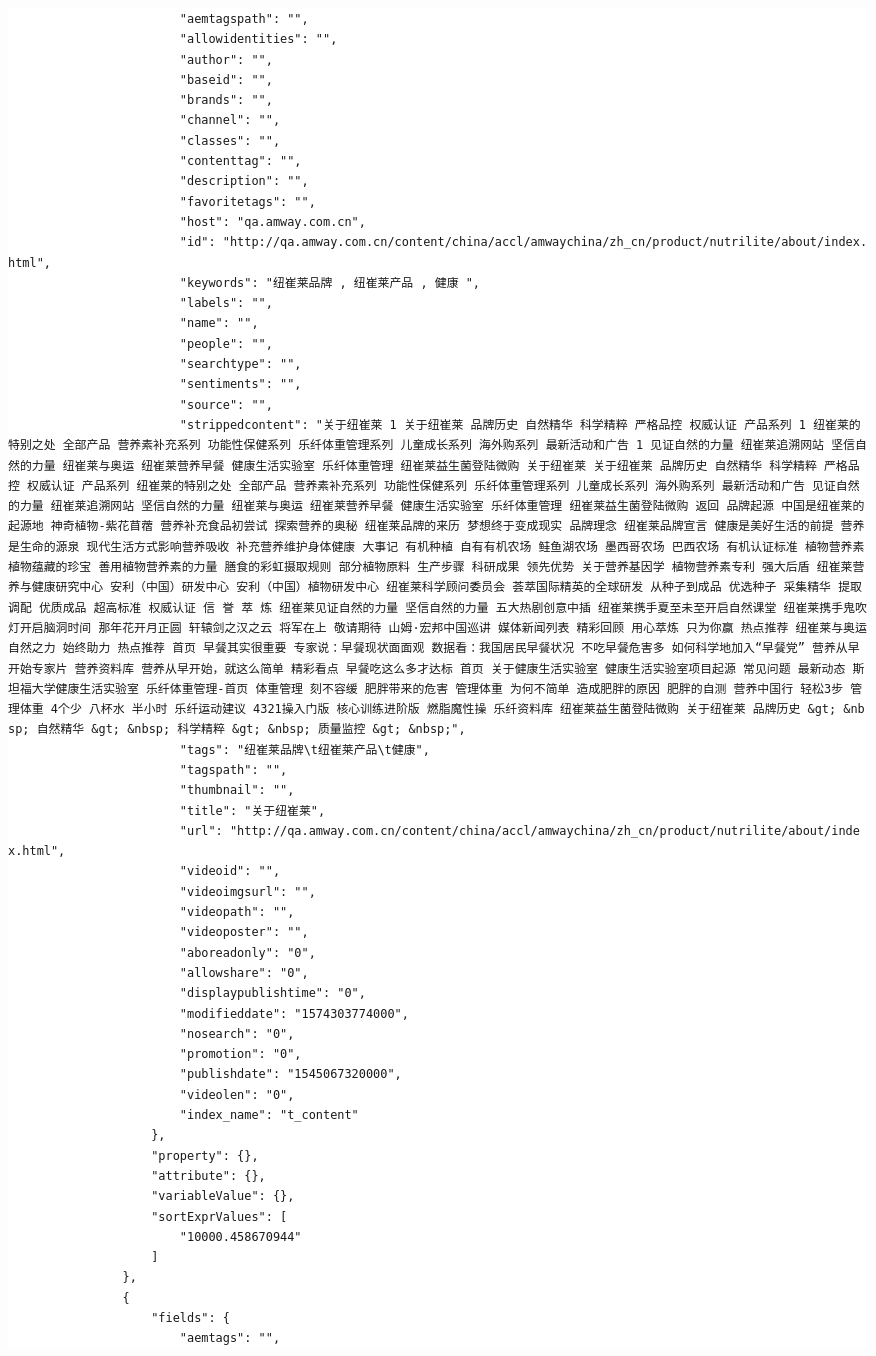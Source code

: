 ````
                        "aemtagspath": "",
                        "allowidentities": "",
                        "author": "",
                        "baseid": "",
                        "brands": "",
                        "channel": "",
                        "classes": "",
                        "contenttag": "",
                        "description": "",
                        "favoritetags": "",
                        "host": "qa.amway.com.cn",
                        "id": "http://qa.amway.com.cn/content/china/accl/amwaychina/zh_cn/product/nutrilite/about/index.html",
                        "keywords": "纽崔莱品牌 , 纽崔莱产品 , 健康 ",
                        "labels": "",
                        "name": "",
                        "people": "",
                        "searchtype": "",
                        "sentiments": "",
                        "source": "",
                        "strippedcontent": "关于纽崔莱 1 关于纽崔莱 品牌历史 自然精华 科学精粹 严格品控 权威认证 产品系列 1 纽崔莱的特别之处 全部产品 营养素补充系列 功能性保健系列 乐纤体重管理系列 儿童成长系列 海外购系列 最新活动和广告 1 见证自然的力量 纽崔莱追溯网站 坚信自然的力量 纽崔莱与奥运 纽崔莱营养早餐 健康生活实验室 乐纤体重管理 纽崔莱益生菌登陆微购 关于纽崔莱 关于纽崔莱 品牌历史 自然精华 科学精粹 严格品控 权威认证 产品系列 纽崔莱的特别之处 全部产品 营养素补充系列 功能性保健系列 乐纤体重管理系列 儿童成长系列 海外购系列 最新活动和广告 见证自然的力量 纽崔莱追溯网站 坚信自然的力量 纽崔莱与奥运 纽崔莱营养早餐 健康生活实验室 乐纤体重管理 纽崔莱益生菌登陆微购 返回 品牌起源 中国是纽崔莱的起源地 神奇植物-紫花苜蓿 营养补充食品初尝试 探索营养的奥秘 纽崔莱品牌的来历 梦想终于变成现实 品牌理念 纽崔莱品牌宣言 健康是美好生活的前提 营养是生命的源泉 现代生活方式影响营养吸收 补充营养维护身体健康 大事记 有机种植 自有有机农场 鲑鱼湖农场 墨西哥农场 巴西农场 有机认证标准 植物营养素 植物蕴藏的珍宝 善用植物营养素的力量 膳食的彩虹摄取规则 部分植物原料 生产步骤 科研成果 领先优势 关于营养基因学 植物营养素专利 强大后盾 纽崔莱营养与健康研究中心 安利（中国）研发中心 安利（中国）植物研发中心 纽崔莱科学顾问委员会 荟萃国际精英的全球研发 从种子到成品 优选种子 采集精华 提取调配 优质成品 超高标准 权威认证 信 誉 萃 炼 纽崔莱见证自然的力量 坚信自然的力量 五大热剧创意中插 纽崔莱携手夏至未至开启自然课堂 纽崔莱携手鬼吹灯开启脑洞时间 那年花开月正圆 轩辕剑之汉之云 将军在上 敬请期待 山姆·宏邦中国巡讲 媒体新闻列表 精彩回顾 用心萃炼 只为你赢 热点推荐 纽崔莱与奥运 自然之力 始终助力 热点推荐 首页 早餐其实很重要 专家说：早餐现状面面观 数据看：我国居民早餐状况 不吃早餐危害多 如何科学地加入“早餐党” 营养从早开始专家片 营养资料库 营养从早开始，就这么简单 精彩看点 早餐吃这么多才达标 首页 关于健康生活实验室 健康生活实验室项目起源 常见问题 最新动态 斯坦福大学健康生活实验室 乐纤体重管理-首页 体重管理 刻不容缓 肥胖带来的危害 管理体重 为何不简单 造成肥胖的原因 肥胖的自测 营养中国行 轻松3步 管理体重 4个少 八杯水 半小时 乐纤运动建议 4321操入门版 核心训练进阶版 燃脂魔性操 乐纤资料库 纽崔莱益生菌登陆微购 关于纽崔莱 品牌历史 &gt; &nbsp; 自然精华 &gt; &nbsp; 科学精粹 &gt; &nbsp; 质量监控 &gt; &nbsp;",
                        "tags": "纽崔莱品牌\t纽崔莱产品\t健康",
                        "tagspath": "",
                        "thumbnail": "",
                        "title": "关于纽崔莱",
                        "url": "http://qa.amway.com.cn/content/china/accl/amwaychina/zh_cn/product/nutrilite/about/index.html",
                        "videoid": "",
                        "videoimgsurl": "",
                        "videopath": "",
                        "videoposter": "",
                        "aboreadonly": "0",
                        "allowshare": "0",
                        "displaypublishtime": "0",
                        "modifieddate": "1574303774000",
                        "nosearch": "0",
                        "promotion": "0",
                        "publishdate": "1545067320000",
                        "videolen": "0",
                        "index_name": "t_content"
                    },
                    "property": {},
                    "attribute": {},
                    "variableValue": {},
                    "sortExprValues": [
                        "10000.458670944"
                    ]
                },
                {
                    "fields": {
                        "aemtags": "",
````
